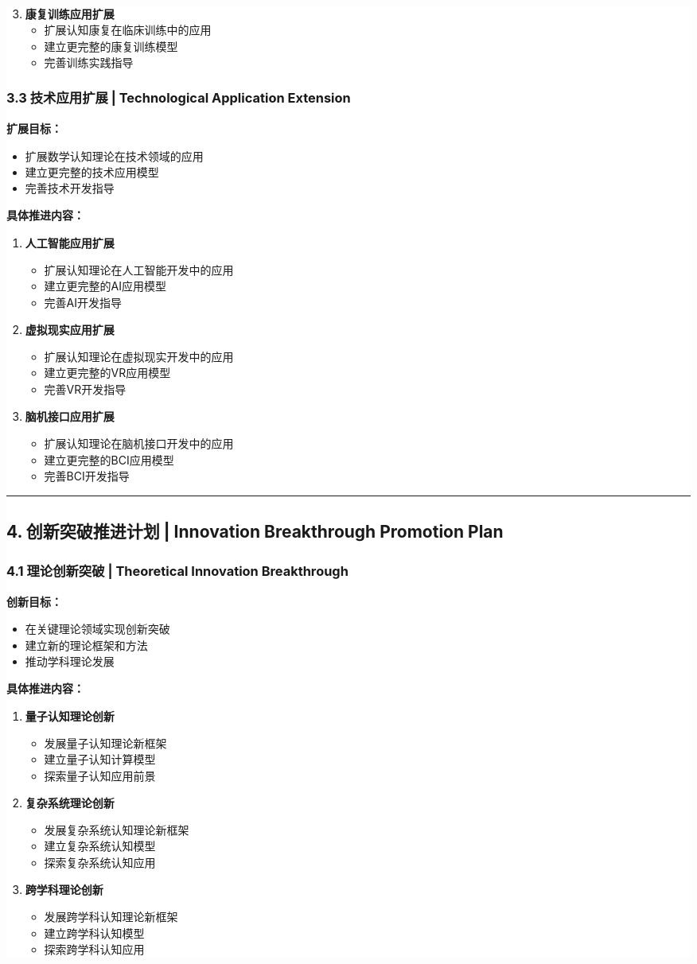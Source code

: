 3. **康复训练应用扩展**
   - 扩展认知康复在临床训练中的应用
   - 建立更完整的康复训练模型
   - 完善训练实践指导

### 3.3 技术应用扩展 | Technological Application Extension

**扩展目标：**

- 扩展数学认知理论在技术领域的应用
- 建立更完整的技术应用模型
- 完善技术开发指导

**具体推进内容：**

1. **人工智能应用扩展**
   - 扩展认知理论在人工智能开发中的应用
   - 建立更完整的AI应用模型
   - 完善AI开发指导

2. **虚拟现实应用扩展**
   - 扩展认知理论在虚拟现实开发中的应用
   - 建立更完整的VR应用模型
   - 完善VR开发指导

3. **脑机接口应用扩展**
   - 扩展认知理论在脑机接口开发中的应用
   - 建立更完整的BCI应用模型
   - 完善BCI开发指导

---

## 4. 创新突破推进计划 | Innovation Breakthrough Promotion Plan

### 4.1 理论创新突破 | Theoretical Innovation Breakthrough

**创新目标：**

- 在关键理论领域实现创新突破
- 建立新的理论框架和方法
- 推动学科理论发展

**具体推进内容：**

1. **量子认知理论创新**
   - 发展量子认知理论新框架
   - 建立量子认知计算模型
   - 探索量子认知应用前景

2. **复杂系统理论创新**
   - 发展复杂系统认知理论新框架
   - 建立复杂系统认知模型
   - 探索复杂系统认知应用

3. **跨学科理论创新**
   - 发展跨学科认知理论新框架
   - 建立跨学科认知模型
   - 探索跨学科认知应用
